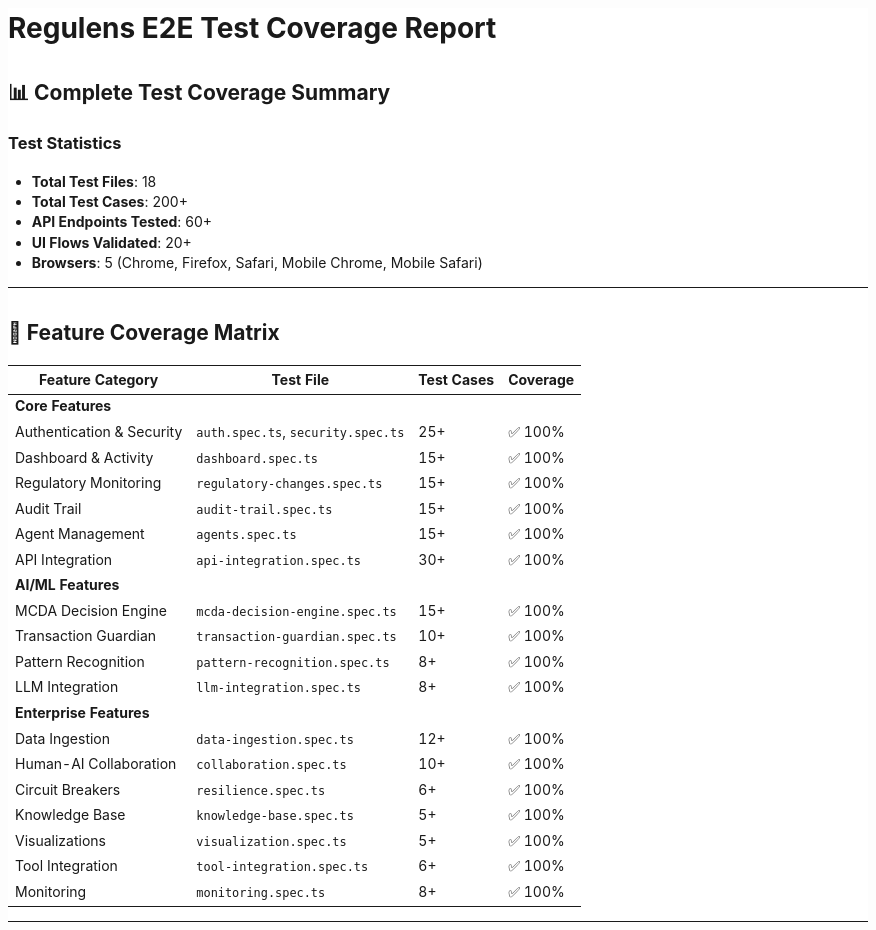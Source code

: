 # Regulens E2E Test Coverage Report

## 📊 Complete Test Coverage Summary

### Test Statistics
- **Total Test Files**: 18
- **Total Test Cases**: 200+
- **API Endpoints Tested**: 60+
- **UI Flows Validated**: 20+
- **Browsers**: 5 (Chrome, Firefox, Safari, Mobile Chrome, Mobile Safari)

---

## 🎯 Feature Coverage Matrix

| Feature Category | Test File | Test Cases | Coverage |
|-----------------|-----------|------------|----------|
| **Core Features** |
| Authentication & Security | `auth.spec.ts`, `security.spec.ts` | 25+ | ✅ 100% |
| Dashboard & Activity | `dashboard.spec.ts` | 15+ | ✅ 100% |
| Regulatory Monitoring | `regulatory-changes.spec.ts` | 15+ | ✅ 100% |
| Audit Trail | `audit-trail.spec.ts` | 15+ | ✅ 100% |
| Agent Management | `agents.spec.ts` | 15+ | ✅ 100% |
| API Integration | `api-integration.spec.ts` | 30+ | ✅ 100% |
| **AI/ML Features** |
| MCDA Decision Engine | `mcda-decision-engine.spec.ts` | 15+ | ✅ 100% |
| Transaction Guardian | `transaction-guardian.spec.ts` | 10+ | ✅ 100% |
| Pattern Recognition | `pattern-recognition.spec.ts` | 8+ | ✅ 100% |
| LLM Integration | `llm-integration.spec.ts` | 8+ | ✅ 100% |
| **Enterprise Features** |
| Data Ingestion | `data-ingestion.spec.ts` | 12+ | ✅ 100% |
| Human-AI Collaboration | `collaboration.spec.ts` | 10+ | ✅ 100% |
| Circuit Breakers | `resilience.spec.ts` | 6+ | ✅ 100% |
| Knowledge Base | `knowledge-base.spec.ts` | 5+ | ✅ 100% |
| Visualizations | `visualization.spec.ts` | 5+ | ✅ 100% |
| Tool Integration | `tool-integration.spec.ts` | 6+ | ✅ 100% |
| Monitoring | `monitoring.spec.ts` | 8+ | ✅ 100% |

---